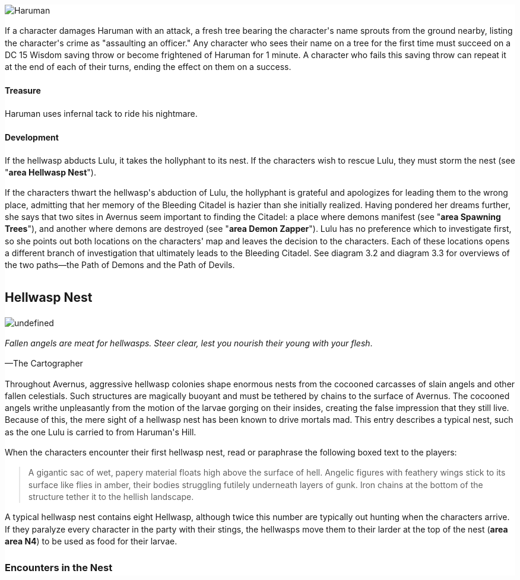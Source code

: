 ![Haruman](adventure/BGDIA/061-xw7mq-03-13.png)

If a character damages Haruman with an attack, a fresh tree bearing the character's name sprouts from the ground nearby, listing the character's crime as "assaulting an officer." Any character who sees their name on a tree for the first time must succeed on a DC 15 Wisdom saving throw or become <wc-fetch type="condition">frightened</wc-fetch> of Haruman for 1 minute. A character who fails this saving throw can repeat it at the end of each of their turns, ending the effect on them on a success.

#### Treasure

Haruman uses <wc-fetch type="item">infernal tack</wc-fetch> to ride his nightmare.

#### Development

If the hellwasp abducts Lulu, it takes the hollyphant to its nest. If the characters wish to rescue Lulu, they must storm the nest (see "**area Hellwasp Nest**").

If the characters thwart the hellwasp's abduction of Lulu, the hollyphant is grateful and apologizes for leading them to the wrong place, admitting that her memory of the Bleeding Citadel is hazier than she initially realized. Having pondered her dreams further, she says that two sites in Avernus seem important to finding the Citadel: a place where demons manifest (see "**area Spawning Trees**"), and another where demons are destroyed (see "**area Demon Zapper**"). Lulu has no preference which to investigate first, so she points out both locations on the characters' map and leaves the decision to the characters. Each of these locations opens a different branch of investigation that ultimately leads to the Bleeding Citadel. See diagram 3.2 and diagram 3.3 for overviews of the two paths—the Path of Demons and the Path of Devils.

## Hellwasp Nest

![undefined](adventure/BGDIA/062-eunqt-03-14.png)

_Fallen angels are meat for hellwasps. Steer clear, lest you nourish their young with your flesh_.

—The Cartographer

Throughout Avernus, aggressive hellwasp colonies shape enormous nests from the cocooned carcasses of slain angels and other fallen celestials. Such structures are magically buoyant and must be tethered by chains to the surface of Avernus. The cocooned angels writhe unpleasantly from the motion of the larvae gorging on their insides, creating the false impression that they still live. Because of this, the mere sight of a hellwasp nest has been known to drive mortals mad. This entry describes a typical nest, such as the one Lulu is carried to from Haruman's Hill.

When the characters encounter their first hellwasp nest, read or paraphrase the following boxed text to the players:

> A gigantic sac of wet, papery material floats high above the surface of hell. Angelic figures with feathery wings stick to its surface like flies in amber, their bodies struggling futilely underneath layers of gunk. Iron chains at the bottom of the structure tether it to the hellish landscape.

A typical hellwasp nest contains eight Hellwasp, although twice this number are typically out hunting when the characters arrive. If they paralyze every character in the party with their stings, the hellwasps move them to their larder at the top of the nest (**area area N4**) to be used as food for their larvae.

### Encounters in the Nest
